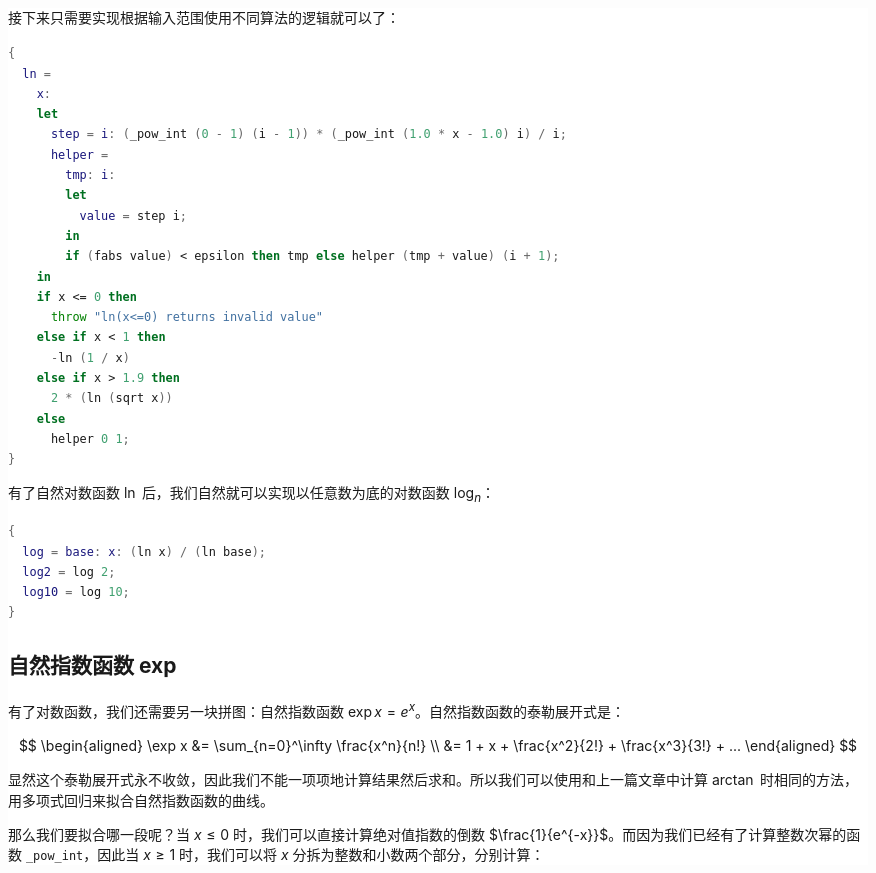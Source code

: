 接下来只需要实现根据输入范围使用不同算法的逻辑就可以了：

```nix
{
  ln =
    x:
    let
      step = i: (_pow_int (0 - 1) (i - 1)) * (_pow_int (1.0 * x - 1.0) i) / i;
      helper =
        tmp: i:
        let
          value = step i;
        in
        if (fabs value) < epsilon then tmp else helper (tmp + value) (i + 1);
    in
    if x <= 0 then
      throw "ln(x<=0) returns invalid value"
    else if x < 1 then
      -ln (1 / x)
    else if x > 1.9 then
      2 * (ln (sqrt x))
    else
      helper 0 1;
}
```

有了自然对数函数 $\ln$ 后，我们自然就可以实现以任意数为底的对数函数 $\log_n$：

```nix
{
  log = base: x: (ln x) / (ln base);
  log2 = log 2;
  log10 = log 10;
}
```

## 自然指数函数 exp

有了对数函数，我们还需要另一块拼图：自然指数函数
$\exp x = e^x$。自然指数函数的泰勒展开式是：

$$
\begin{aligned}
\exp x &= \sum_{n=0}^\infty \frac{x^n}{n!} \\
&= 1 + x + \frac{x^2}{2!} + \frac{x^3}{3!} + ...
\end{aligned}
$$

显然这个泰勒展开式永不收敛，因此我们不能一项项地计算结果然后求和。所以我们可以使用和上一篇文章中计算
$\arctan$ 时相同的方法，用多项式回归来拟合自然指数函数的曲线。

那么我们要拟合哪一段呢？当 $x \le 0$ 时，我们可以直接计算绝对值指数的倒数
$\frac{1}{e^{-x}}$。而因为我们已经有了计算整数次幂的函数 `_pow_int`，因此当
$x \ge 1$ 时，我们可以将 $x$ 分拆为整数和小数两个部分，分别计算：

